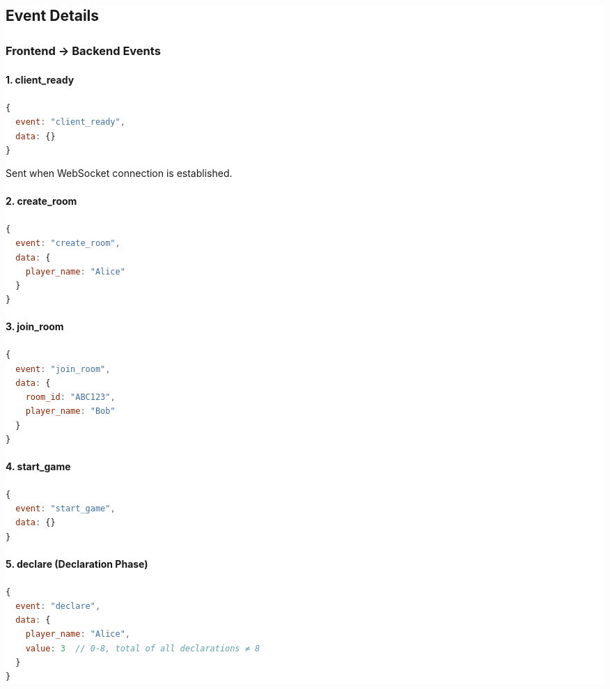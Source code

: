 ## Event Details

### Frontend → Backend Events

#### 1. **client_ready**
```javascript
{
  event: "client_ready",
  data: {}
}
```
Sent when WebSocket connection is established.

#### 2. **create_room**
```javascript
{
  event: "create_room",
  data: {
    player_name: "Alice"
  }
}
```

#### 3. **join_room**
```javascript
{
  event: "join_room",
  data: {
    room_id: "ABC123",
    player_name: "Bob"
  }
}
```

#### 4. **start_game**
```javascript
{
  event: "start_game",
  data: {}
}
```

#### 5. **declare** (Declaration Phase)
```javascript
{
  event: "declare",
  data: {
    player_name: "Alice",
    value: 3  // 0-8, total of all declarations ≠ 8
  }
}
```
